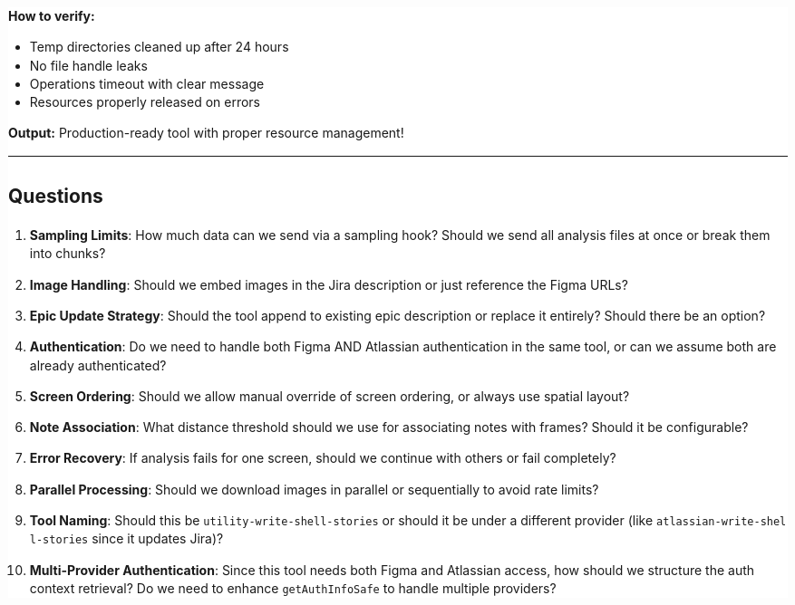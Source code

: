 **How to verify:**
- Temp directories cleaned up after 24 hours
- No file handle leaks
- Operations timeout with clear message
- Resources properly released on errors

**Output:** Production-ready tool with proper resource management!

---

## Questions

1. **Sampling Limits**: How much data can we send via a sampling hook? Should we send all analysis files at once or break them into chunks?

2. **Image Handling**: Should we embed images in the Jira description or just reference the Figma URLs?

3. **Epic Update Strategy**: Should the tool append to existing epic description or replace it entirely? Should there be an option?

4. **Authentication**: Do we need to handle both Figma AND Atlassian authentication in the same tool, or can we assume both are already authenticated?

5. **Screen Ordering**: Should we allow manual override of screen ordering, or always use spatial layout?

6. **Note Association**: What distance threshold should we use for associating notes with frames? Should it be configurable?

7. **Error Recovery**: If analysis fails for one screen, should we continue with others or fail completely?

8. **Parallel Processing**: Should we download images in parallel or sequentially to avoid rate limits?

9. **Tool Naming**: Should this be `utility-write-shell-stories` or should it be under a different provider (like `atlassian-write-shell-stories` since it updates Jira)?

10. **Multi-Provider Authentication**: Since this tool needs both Figma and Atlassian access, how should we structure the auth context retrieval? Do we need to enhance `getAuthInfoSafe` to handle multiple providers?